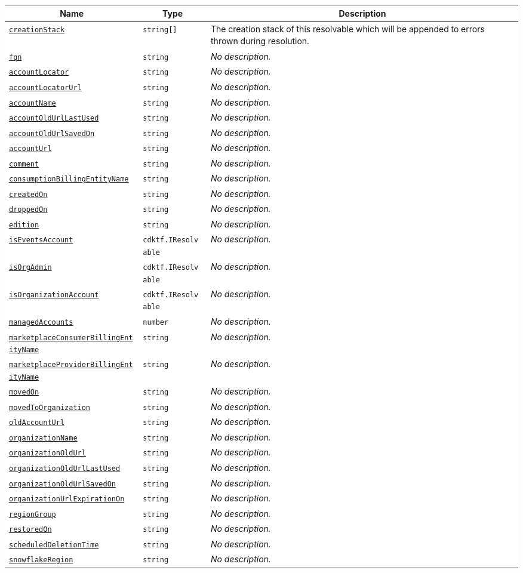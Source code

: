 | **Name** | **Type** | **Description** |
| --- | --- | --- |
| <code><a href="#@cdktf/provider-snowflake.account.AccountShowOutputOutputReference.property.creationStack">creationStack</a></code> | <code>string[]</code> | The creation stack of this resolvable which will be appended to errors thrown during resolution. |
| <code><a href="#@cdktf/provider-snowflake.account.AccountShowOutputOutputReference.property.fqn">fqn</a></code> | <code>string</code> | *No description.* |
| <code><a href="#@cdktf/provider-snowflake.account.AccountShowOutputOutputReference.property.accountLocator">accountLocator</a></code> | <code>string</code> | *No description.* |
| <code><a href="#@cdktf/provider-snowflake.account.AccountShowOutputOutputReference.property.accountLocatorUrl">accountLocatorUrl</a></code> | <code>string</code> | *No description.* |
| <code><a href="#@cdktf/provider-snowflake.account.AccountShowOutputOutputReference.property.accountName">accountName</a></code> | <code>string</code> | *No description.* |
| <code><a href="#@cdktf/provider-snowflake.account.AccountShowOutputOutputReference.property.accountOldUrlLastUsed">accountOldUrlLastUsed</a></code> | <code>string</code> | *No description.* |
| <code><a href="#@cdktf/provider-snowflake.account.AccountShowOutputOutputReference.property.accountOldUrlSavedOn">accountOldUrlSavedOn</a></code> | <code>string</code> | *No description.* |
| <code><a href="#@cdktf/provider-snowflake.account.AccountShowOutputOutputReference.property.accountUrl">accountUrl</a></code> | <code>string</code> | *No description.* |
| <code><a href="#@cdktf/provider-snowflake.account.AccountShowOutputOutputReference.property.comment">comment</a></code> | <code>string</code> | *No description.* |
| <code><a href="#@cdktf/provider-snowflake.account.AccountShowOutputOutputReference.property.consumptionBillingEntityName">consumptionBillingEntityName</a></code> | <code>string</code> | *No description.* |
| <code><a href="#@cdktf/provider-snowflake.account.AccountShowOutputOutputReference.property.createdOn">createdOn</a></code> | <code>string</code> | *No description.* |
| <code><a href="#@cdktf/provider-snowflake.account.AccountShowOutputOutputReference.property.droppedOn">droppedOn</a></code> | <code>string</code> | *No description.* |
| <code><a href="#@cdktf/provider-snowflake.account.AccountShowOutputOutputReference.property.edition">edition</a></code> | <code>string</code> | *No description.* |
| <code><a href="#@cdktf/provider-snowflake.account.AccountShowOutputOutputReference.property.isEventsAccount">isEventsAccount</a></code> | <code>cdktf.IResolvable</code> | *No description.* |
| <code><a href="#@cdktf/provider-snowflake.account.AccountShowOutputOutputReference.property.isOrgAdmin">isOrgAdmin</a></code> | <code>cdktf.IResolvable</code> | *No description.* |
| <code><a href="#@cdktf/provider-snowflake.account.AccountShowOutputOutputReference.property.isOrganizationAccount">isOrganizationAccount</a></code> | <code>cdktf.IResolvable</code> | *No description.* |
| <code><a href="#@cdktf/provider-snowflake.account.AccountShowOutputOutputReference.property.managedAccounts">managedAccounts</a></code> | <code>number</code> | *No description.* |
| <code><a href="#@cdktf/provider-snowflake.account.AccountShowOutputOutputReference.property.marketplaceConsumerBillingEntityName">marketplaceConsumerBillingEntityName</a></code> | <code>string</code> | *No description.* |
| <code><a href="#@cdktf/provider-snowflake.account.AccountShowOutputOutputReference.property.marketplaceProviderBillingEntityName">marketplaceProviderBillingEntityName</a></code> | <code>string</code> | *No description.* |
| <code><a href="#@cdktf/provider-snowflake.account.AccountShowOutputOutputReference.property.movedOn">movedOn</a></code> | <code>string</code> | *No description.* |
| <code><a href="#@cdktf/provider-snowflake.account.AccountShowOutputOutputReference.property.movedToOrganization">movedToOrganization</a></code> | <code>string</code> | *No description.* |
| <code><a href="#@cdktf/provider-snowflake.account.AccountShowOutputOutputReference.property.oldAccountUrl">oldAccountUrl</a></code> | <code>string</code> | *No description.* |
| <code><a href="#@cdktf/provider-snowflake.account.AccountShowOutputOutputReference.property.organizationName">organizationName</a></code> | <code>string</code> | *No description.* |
| <code><a href="#@cdktf/provider-snowflake.account.AccountShowOutputOutputReference.property.organizationOldUrl">organizationOldUrl</a></code> | <code>string</code> | *No description.* |
| <code><a href="#@cdktf/provider-snowflake.account.AccountShowOutputOutputReference.property.organizationOldUrlLastUsed">organizationOldUrlLastUsed</a></code> | <code>string</code> | *No description.* |
| <code><a href="#@cdktf/provider-snowflake.account.AccountShowOutputOutputReference.property.organizationOldUrlSavedOn">organizationOldUrlSavedOn</a></code> | <code>string</code> | *No description.* |
| <code><a href="#@cdktf/provider-snowflake.account.AccountShowOutputOutputReference.property.organizationUrlExpirationOn">organizationUrlExpirationOn</a></code> | <code>string</code> | *No description.* |
| <code><a href="#@cdktf/provider-snowflake.account.AccountShowOutputOutputReference.property.regionGroup">regionGroup</a></code> | <code>string</code> | *No description.* |
| <code><a href="#@cdktf/provider-snowflake.account.AccountShowOutputOutputReference.property.restoredOn">restoredOn</a></code> | <code>string</code> | *No description.* |
| <code><a href="#@cdktf/provider-snowflake.account.AccountShowOutputOutputReference.property.scheduledDeletionTime">scheduledDeletionTime</a></code> | <code>string</code> | *No description.* |
| <code><a href="#@cdktf/provider-snowflake.account.AccountShowOutputOutputReference.property.snowflakeRegion">snowflakeRegion</a></code> | <code>string</code> | *No description.* |